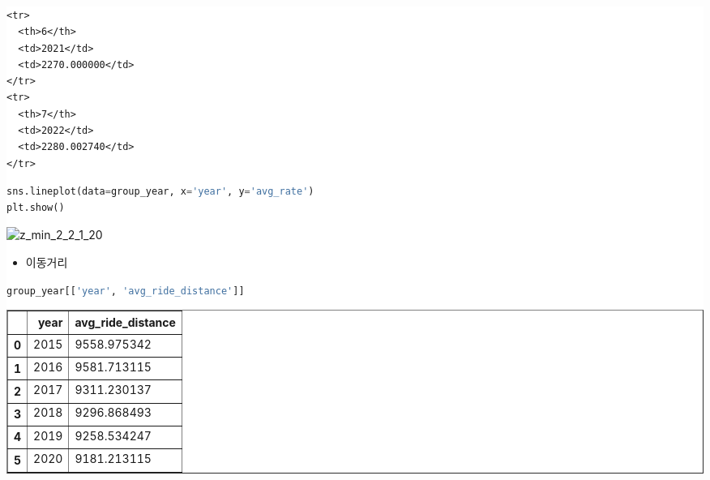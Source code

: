     <tr>
      <th>6</th>
      <td>2021</td>
      <td>2270.000000</td>
    </tr>
    <tr>
      <th>7</th>
      <td>2022</td>
      <td>2280.002740</td>
    </tr>
  </tbody>
</table>
</div>

```python
sns.lineplot(data=group_year, x='year', y='avg_rate')
plt.show()
```

![z_min_2_2_1_20](https://github.com/zacinthepark/TIL/assets/86648892/1cc75d77-8274-44a2-81c4-fae8b5615e56)

* 이동거리

```python
group_year[['year', 'avg_ride_distance']]
```

<div>
<table border="1" class="dataframe">
  <thead>
    <tr style="text-align: right;">
      <th></th>
      <th>year</th>
      <th>avg_ride_distance</th>
    </tr>
  </thead>
  <tbody>
    <tr>
      <th>0</th>
      <td>2015</td>
      <td>9558.975342</td>
    </tr>
    <tr>
      <th>1</th>
      <td>2016</td>
      <td>9581.713115</td>
    </tr>
    <tr>
      <th>2</th>
      <td>2017</td>
      <td>9311.230137</td>
    </tr>
    <tr>
      <th>3</th>
      <td>2018</td>
      <td>9296.868493</td>
    </tr>
    <tr>
      <th>4</th>
      <td>2019</td>
      <td>9258.534247</td>
    </tr>
    <tr>
      <th>5</th>
      <td>2020</td>
      <td>9181.213115</td>